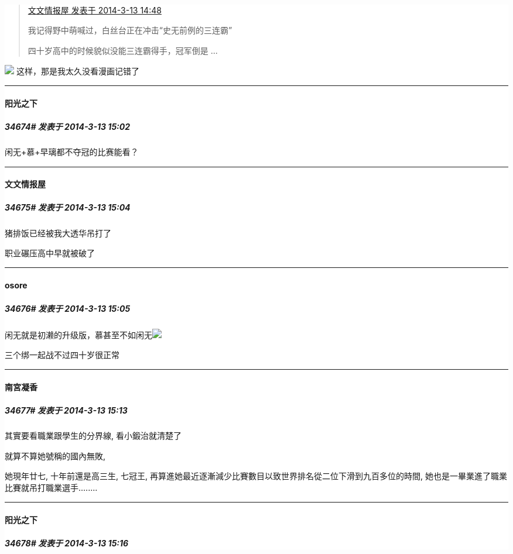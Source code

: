 
<blockquote><a href="httphttps://bbs.saraba1st.com/2b/forum.php?mod=redirect&amp;goto=findpost&amp;pid=24765949&amp;ptid=821720" target="_blank">文文情报屋 发表于 2014-3-13 14:48</a>

我记得野中萌喊过，白丝台正在冲击“史无前例的三连霸”

四十岁高中的时候貌似没能三连霸得手，冠军倒是 ...</blockquote>
<img src="https://static.saraba1st.com/image/smiley/face/130.gif" referrerpolicy="no-referrer"> 这样，那是我太久没看漫画记错了


-----

####  阳光之下  
##### 34674#       发表于 2014-3-13 15:02


闲无+慕+早璃都不夺冠的比赛能看？


-----

####  文文情报屋  
##### 34675#       发表于 2014-3-13 15:04


猪排饭已经被我大透华吊打了

职业碾压高中早就被破了


-----

####  osore  
##### 34676#       发表于 2014-3-13 15:05


闲无就是初濑的升级版，慕甚至不如闲无<img src="https://static.saraba1st.com/image/smiley/face/201.gif" referrerpolicy="no-referrer">

三个绑一起战不过四十岁很正常


-----

####  南宮凝香  
##### 34677#       发表于 2014-3-13 15:13


其實要看職業跟學生的分界線, 看小鍛治就清楚了

就算不算她號稱的國內無敗, 


她現年廿七, 十年前還是高三生, 七冠王, 再算進她最近逐漸減少比賽數目以致世界排名從二位下滑到九百多位的時間, 她也是一畢業進了職業比賽就吊打職業選手........


-----

####  阳光之下  
##### 34678#       发表于 2014-3-13 15:16
